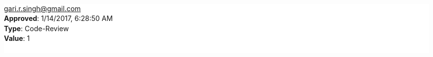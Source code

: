 gari.r.singh@gmail.com<br><strong>Approved</strong>: 1/14/2017, 6:28:50 AM<br><strong>Type</strong>: Code-Review<br><strong>Value</strong>: 1<br><br></blockquote>